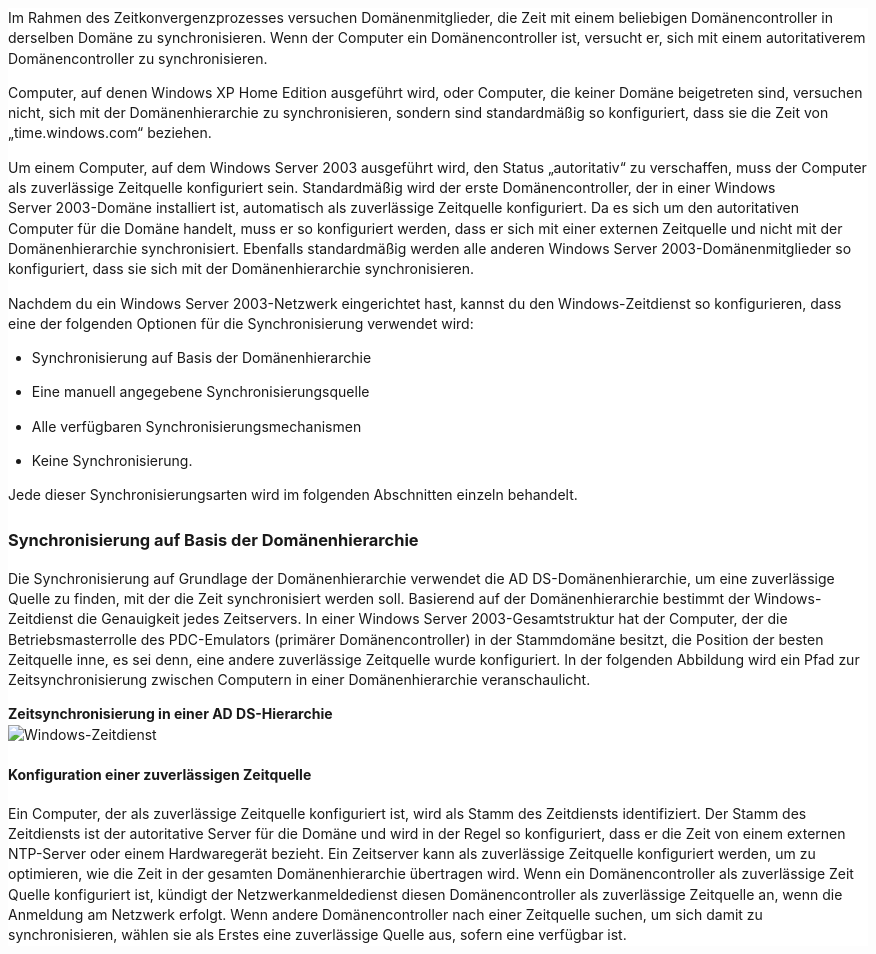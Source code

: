 Im Rahmen des Zeitkonvergenzprozesses versuchen Domänenmitglieder, die Zeit mit einem beliebigen Domänencontroller in derselben Domäne zu synchronisieren. Wenn der Computer ein Domänencontroller ist, versucht er, sich mit einem autoritativerem Domänencontroller zu synchronisieren.  
  
Computer, auf denen Windows XP Home Edition ausgeführt wird, oder Computer, die keiner Domäne beigetreten sind, versuchen nicht, sich mit der Domänenhierarchie zu synchronisieren, sondern sind standardmäßig so konfiguriert, dass sie die Zeit von „time.windows.com“ beziehen.  
  
Um einem Computer, auf dem Windows Server 2003 ausgeführt wird, den Status „autoritativ“ zu verschaffen, muss der Computer als zuverlässige Zeitquelle konfiguriert sein. Standardmäßig wird der erste Domänencontroller, der in einer Windows Server 2003-Domäne installiert ist, automatisch als zuverlässige Zeitquelle konfiguriert. Da es sich um den autoritativen Computer für die Domäne handelt, muss er so konfiguriert werden, dass er sich mit einer externen Zeitquelle und nicht mit der Domänenhierarchie synchronisiert. Ebenfalls standardmäßig werden alle anderen Windows Server 2003-Domänenmitglieder so konfiguriert, dass sie sich mit der Domänenhierarchie synchronisieren.  
  
Nachdem du ein Windows Server 2003-Netzwerk eingerichtet hast, kannst du den Windows-Zeitdienst so konfigurieren, dass eine der folgenden Optionen für die Synchronisierung verwendet wird:  
  
-   Synchronisierung auf Basis der Domänenhierarchie  
  
-   Eine manuell angegebene Synchronisierungsquelle  
  
-   Alle verfügbaren Synchronisierungsmechanismen  
  
-   Keine Synchronisierung.  
  
Jede dieser Synchronisierungsarten wird im folgenden Abschnitten einzeln behandelt.  
  
### <a name="domain-hierarchy-based-synchronization"></a>Synchronisierung auf Basis der Domänenhierarchie  

Die Synchronisierung auf Grundlage der Domänenhierarchie verwendet die AD DS-Domänenhierarchie, um eine zuverlässige Quelle zu finden, mit der die Zeit synchronisiert werden soll. Basierend auf der Domänenhierarchie bestimmt der Windows-Zeitdienst die Genauigkeit jedes Zeitservers. In einer Windows Server 2003-Gesamtstruktur hat der Computer, der die Betriebsmasterrolle des PDC-Emulators (primärer Domänencontroller) in der Stammdomäne besitzt, die Position der besten Zeitquelle inne, es sei denn, eine andere zuverlässige Zeitquelle wurde konfiguriert. In der folgenden Abbildung wird ein Pfad zur Zeitsynchronisierung zwischen Computern in einer Domänenhierarchie veranschaulicht.  
  
**Zeitsynchronisierung in einer AD DS-Hierarchie**  
![Windows-Zeitdienst](../media/Windows-Time-Service/How-the-Windows-Time-Service-Works/trnt_ntw_adhc.gif)
  
#### <a name="reliable-time-source-configuration"></a>Konfiguration einer zuverlässigen Zeitquelle  
Ein Computer, der als zuverlässige Zeitquelle konfiguriert ist, wird als Stamm des Zeitdiensts identifiziert. Der Stamm des Zeitdiensts ist der autoritative Server für die Domäne und wird in der Regel so konfiguriert, dass er die Zeit von einem externen NTP-Server oder einem Hardwaregerät bezieht. Ein Zeitserver kann als zuverlässige Zeitquelle konfiguriert werden, um zu optimieren, wie die Zeit in der gesamten Domänenhierarchie übertragen wird. Wenn ein Domänencontroller als zuverlässige Zeit Quelle konfiguriert ist, kündigt der Netzwerkanmeldedienst diesen Domänencontroller als zuverlässige Zeitquelle an, wenn die Anmeldung am Netzwerk erfolgt. Wenn andere Domänencontroller nach einer Zeitquelle suchen, um sich damit zu synchronisieren, wählen sie als Erstes eine zuverlässige Quelle aus, sofern eine verfügbar ist.  
  